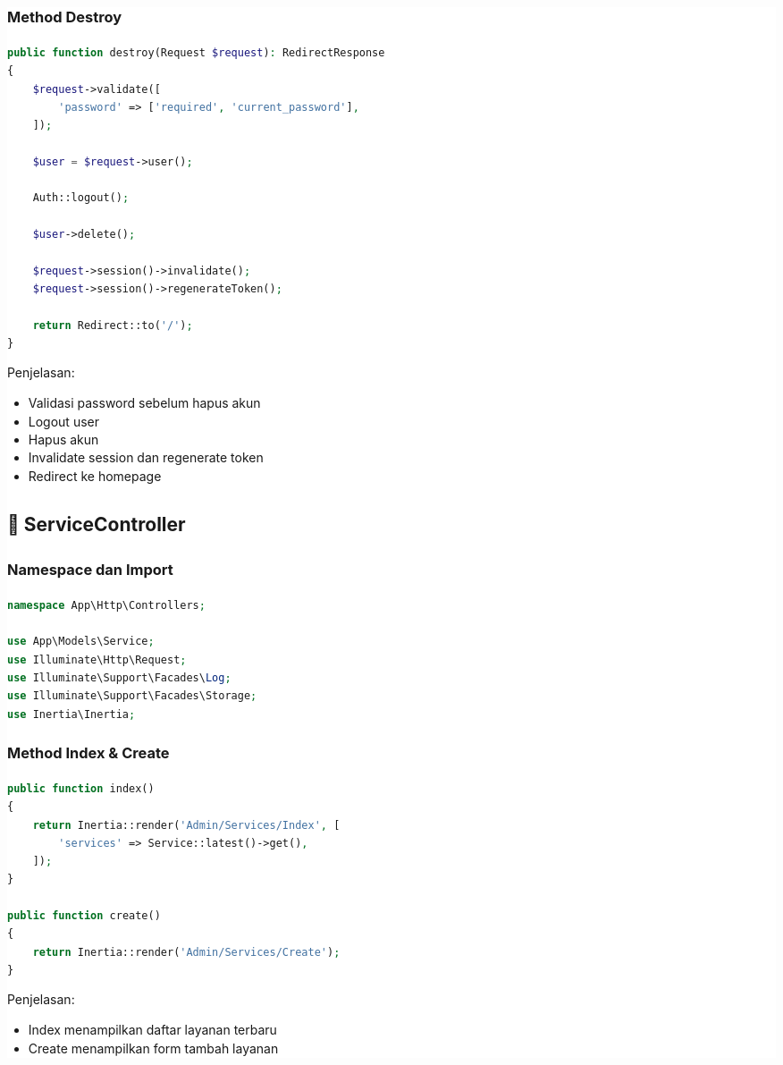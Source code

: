 ### Method Destroy
```php
public function destroy(Request $request): RedirectResponse
{
    $request->validate([
        'password' => ['required', 'current_password'],
    ]);

    $user = $request->user();

    Auth::logout();

    $user->delete();

    $request->session()->invalidate();
    $request->session()->regenerateToken();

    return Redirect::to('/');
}
```
Penjelasan:
- Validasi password sebelum hapus akun
- Logout user
- Hapus akun
- Invalidate session dan regenerate token
- Redirect ke homepage

## 🔴 ServiceController

### Namespace dan Import
```php
namespace App\Http\Controllers;

use App\Models\Service;
use Illuminate\Http\Request;
use Illuminate\Support\Facades\Log;
use Illuminate\Support\Facades\Storage;
use Inertia\Inertia;
```

### Method Index & Create
```php
public function index()
{
    return Inertia::render('Admin/Services/Index', [
        'services' => Service::latest()->get(),
    ]);
}

public function create()
{
    return Inertia::render('Admin/Services/Create');
}
```
Penjelasan:
- Index menampilkan daftar layanan terbaru
- Create menampilkan form tambah layanan
